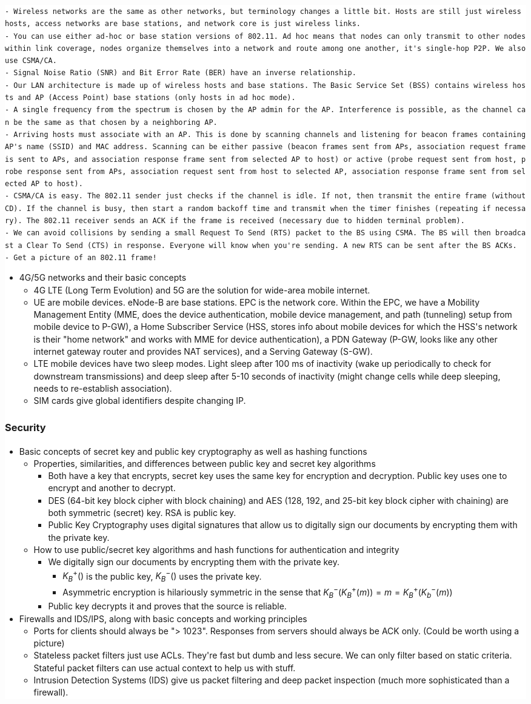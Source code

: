 	- Wireless networks are the same as other networks, but terminology changes a little bit. Hosts are still just wireless hosts, access networks are base stations, and network core is just wireless links.
	- You can use either ad-hoc or base station versions of 802.11. Ad hoc means that nodes can only transmit to other nodes within link coverage, nodes organize themselves into a network and route among one another, it's single-hop P2P. We also use CSMA/CA.
	- Signal Noise Ratio (SNR) and Bit Error Rate (BER) have an inverse relationship.
	- Our LAN architecture is made up of wireless hosts and base stations. The Basic Service Set (BSS) contains wireless hosts and AP (Access Point) base stations (only hosts in ad hoc mode).
	- A single frequency from the spectrum is chosen by the AP admin for the AP. Interference is possible, as the channel can be the same as that chosen by a neighboring AP.
	- Arriving hosts must associate with an AP. This is done by scanning channels and listening for beacon frames containing AP's name (SSID) and MAC address. Scanning can be either passive (beacon frames sent from APs, association request frame is sent to APs, and association response frame sent from selected AP to host) or active (probe request sent from host, probe response sent from APs, association request sent from host to selected AP, association response frame sent from selected AP to host).
	- CSMA/CA is easy. The 802.11 sender just checks if the channel is idle. If not, then transmit the entire frame (without CD). If the channel is busy, then start a random backoff time and transmit when the timer finishes (repeating if necessary). The 802.11 receiver sends an ACK if the frame is received (necessary due to hidden terminal problem).
	- We can avoid collisions by sending a small Request To Send (RTS) packet to the BS using CSMA. The BS will then broadcast a Clear To Send (CTS) in response. Everyone will know when you're sending. A new RTS can be sent after the BS ACKs.
	- Get a picture of an 802.11 frame!
- 4G/5G networks and their basic concepts
	- 4G LTE (Long Term Evolution) and 5G are the solution for wide-area mobile internet.
	- UE are mobile devices. eNode-B are base stations. EPC is the network core. Within the EPC, we have a Mobility Management Entity (MME, does the device authentication, mobile device management, and path (tunneling) setup from mobile device to P-GW), a Home Subscriber Service (HSS, stores info about mobile devices for which the HSS's network is their "home network" and works with MME for device authentication), a PDN Gateway (P-GW, looks like any other internet gateway router and provides NAT services), and a Serving Gateway (S-GW). 
	- LTE mobile devices have two sleep modes. Light sleep after 100 ms of inactivity (wake up periodically to check for downstream transmissions) and deep sleep after 5-10 seconds of inactivity (might change cells while deep sleeping, needs to re-establish association).
	- SIM cards give global identifiers despite changing IP.

### Security
- Basic concepts of secret key and public key cryptography as well as hashing functions
	- Properties, similarities, and differences between public key and secret key algorithms
		- Both have a key that encrypts, secret key uses the same key for encryption and decryption. Public key uses one to encrypt and another to decrypt.
		- DES (64-bit key block cipher with block chaining) and AES (128, 192, and 25-bit key block cipher with chaining) are both symmetric (secret) key. RSA is public key.
		- Public Key Cryptography uses digital signatures that allow us to digitally sign our documents by encrypting them with the private key. 
	- How to use public/secret key algorithms and hash functions for authentication and integrity
		- We digitally sign our documents by encrypting them with the private key.
			- $K_B^+()$ is the public key, $K_B^-()$ uses the private key.
			- Asymmetric encryption is hilariously symmetric in the sense that $K_B^-(K_B^+(m))=m=K_B^+(K_b^-(m))$
		- Public key decrypts it and proves that the source is reliable.
- Firewalls and IDS/IPS, along with basic concepts and working principles
	- Ports for clients should always be "> 1023". Responses from servers should always be ACK only. (Could be worth using a picture)
	- Stateless packet filters just use ACLs. They're fast but dumb and less secure. We can only filter based on static criteria. Stateful packet filters can use actual context to help us with stuff.
	- Intrusion Detection Systems (IDS) give us packet filtering and deep packet inspection (much more sophisticated than a firewall). 